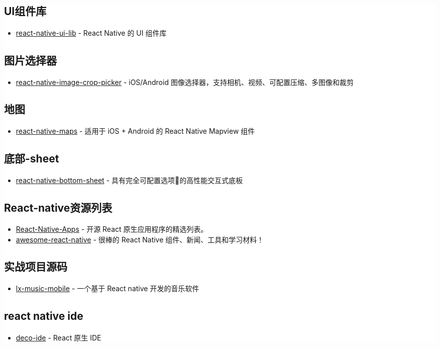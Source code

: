 ## UI组件库
+ [react-native-ui-lib](https://github.com/wix/react-native-ui-lib) - React Native 的 UI 组件库

## 图片选择器
+ [react-native-image-crop-picker](https://github.com/ivpusic/react-native-image-crop-picker) - iOS/Android 图像选择器，支持相机、视频、可配置压缩、多图像和裁剪

## 地图
+ [react-native-maps](https://github.com/react-native-maps/react-native-maps) - 适用于 iOS + Android 的 React Native Mapview 组件

## 底部-sheet
+ [react-native-bottom-sheet](https://github.com/gorhom/react-native-bottom-sheet) - 具有完全可配置选项🚀的高性能交互式底板
## React-native资源列表
+ [React-Native-Apps](https://github.com/ReactNativeNews/React-Native-Apps) - 开源 React 原生应用程序的精选列表。
+ [awesome-react-native](https://github.com/jondot/awesome-react-native) - 很棒的 React Native 组件、新闻、工具和学习材料！

## 实战项目源码
+ [lx-music-mobile](https://github.com/lyswhut/lx-music-mobile) - 一个基于 React native 开发的音乐软件

## react native ide

+ [deco-ide](https://github.com/decosoftware/deco-ide) - React 原生 IDE
